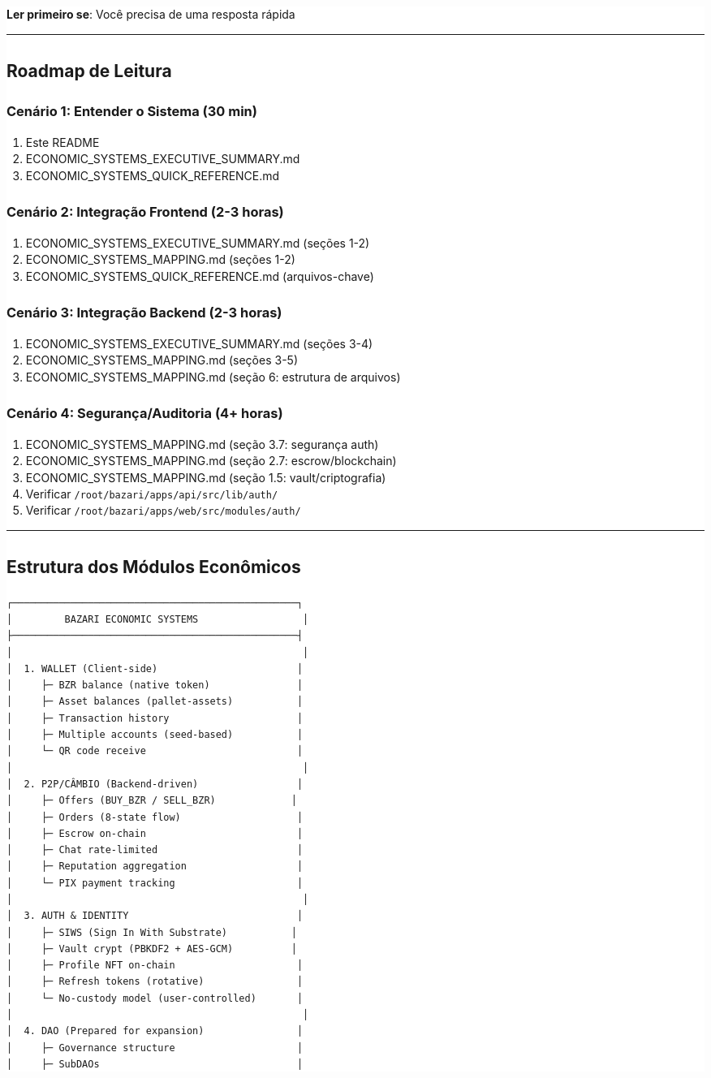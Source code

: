 **Ler primeiro se**: Você precisa de uma resposta rápida

---

## Roadmap de Leitura

### Cenário 1: Entender o Sistema (30 min)
1. Este README
2. ECONOMIC_SYSTEMS_EXECUTIVE_SUMMARY.md
3. ECONOMIC_SYSTEMS_QUICK_REFERENCE.md

### Cenário 2: Integração Frontend (2-3 horas)
1. ECONOMIC_SYSTEMS_EXECUTIVE_SUMMARY.md (seções 1-2)
2. ECONOMIC_SYSTEMS_MAPPING.md (seções 1-2)
3. ECONOMIC_SYSTEMS_QUICK_REFERENCE.md (arquivos-chave)

### Cenário 3: Integração Backend (2-3 horas)
1. ECONOMIC_SYSTEMS_EXECUTIVE_SUMMARY.md (seções 3-4)
2. ECONOMIC_SYSTEMS_MAPPING.md (seções 3-5)
3. ECONOMIC_SYSTEMS_MAPPING.md (seção 6: estrutura de arquivos)

### Cenário 4: Segurança/Auditoria (4+ horas)
1. ECONOMIC_SYSTEMS_MAPPING.md (seção 3.7: segurança auth)
2. ECONOMIC_SYSTEMS_MAPPING.md (seção 2.7: escrow/blockchain)
3. ECONOMIC_SYSTEMS_MAPPING.md (seção 1.5: vault/criptografia)
4. Verificar `/root/bazari/apps/api/src/lib/auth/`
5. Verificar `/root/bazari/apps/web/src/modules/auth/`

---

## Estrutura dos Módulos Econômicos

```
┌─────────────────────────────────────────────────┐
│         BAZARI ECONOMIC SYSTEMS                  │
├─────────────────────────────────────────────────┤
│                                                  │
│  1. WALLET (Client-side)                        │
│     ├─ BZR balance (native token)               │
│     ├─ Asset balances (pallet-assets)           │
│     ├─ Transaction history                      │
│     ├─ Multiple accounts (seed-based)           │
│     └─ QR code receive                          │
│                                                  │
│  2. P2P/CÂMBIO (Backend-driven)                 │
│     ├─ Offers (BUY_BZR / SELL_BZR)             │
│     ├─ Orders (8-state flow)                    │
│     ├─ Escrow on-chain                          │
│     ├─ Chat rate-limited                        │
│     ├─ Reputation aggregation                   │
│     └─ PIX payment tracking                     │
│                                                  │
│  3. AUTH & IDENTITY                             │
│     ├─ SIWS (Sign In With Substrate)           │
│     ├─ Vault crypt (PBKDF2 + AES-GCM)          │
│     ├─ Profile NFT on-chain                     │
│     ├─ Refresh tokens (rotative)                │
│     └─ No-custody model (user-controlled)       │
│                                                  │
│  4. DAO (Prepared for expansion)                │
│     ├─ Governance structure                     │
│     ├─ SubDAOs                                  │
```